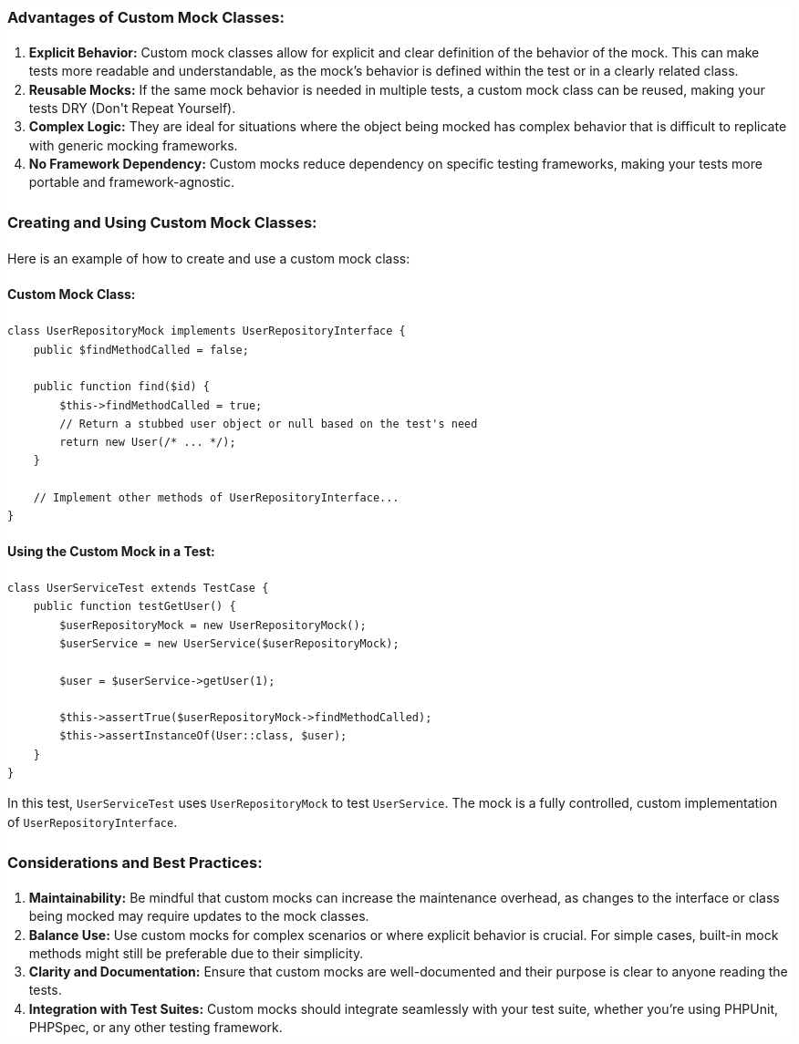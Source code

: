 ### Advantages of Custom Mock Classes:

1.  **Explicit Behavior:** Custom mock classes allow for explicit and clear definition of the behavior of the mock. This can make tests more readable and understandable, as the mock’s behavior is defined within the test or in a clearly related class.
2.  **Reusable Mocks:** If the same mock behavior is needed in multiple tests, a custom mock class can be reused, making your tests DRY (Don't Repeat Yourself).
3.  **Complex Logic:** They are ideal for situations where the object being mocked has complex behavior that is difficult to replicate with generic mocking frameworks.
4.  **No Framework Dependency:** Custom mocks reduce dependency on specific testing frameworks, making your tests more portable and framework-agnostic.

### Creating and Using Custom Mock Classes:

Here is an example of how to create and use a custom mock class:

#### Custom Mock Class:

    class UserRepositoryMock implements UserRepositoryInterface {
        public $findMethodCalled = false;

        public function find($id) {
            $this->findMethodCalled = true;
            // Return a stubbed user object or null based on the test's need
            return new User(/* ... */);
        }

        // Implement other methods of UserRepositoryInterface...
    }

#### Using the Custom Mock in a Test:

    class UserServiceTest extends TestCase {
        public function testGetUser() {
            $userRepositoryMock = new UserRepositoryMock();
            $userService = new UserService($userRepositoryMock);

            $user = $userService->getUser(1);

            $this->assertTrue($userRepositoryMock->findMethodCalled);
            $this->assertInstanceOf(User::class, $user);
        }
    }

In this test, `UserServiceTest` uses `UserRepositoryMock` to test `UserService`. The mock is a fully controlled, custom implementation of `UserRepositoryInterface`.

### Considerations and Best Practices:

1.  **Maintainability:** Be mindful that custom mocks can increase the maintenance overhead, as changes to the interface or class being mocked may require updates to the mock classes.
2.  **Balance Use:** Use custom mocks for complex scenarios or where explicit behavior is crucial. For simple cases, built-in mock methods might still be preferable due to their simplicity.
3.  **Clarity and Documentation:** Ensure that custom mocks are well-documented and their purpose is clear to anyone reading the tests.
4.  **Integration with Test Suites:** Custom mocks should integrate seamlessly with your test suite, whether you’re using PHPUnit, PHPSpec, or any other testing framework.
